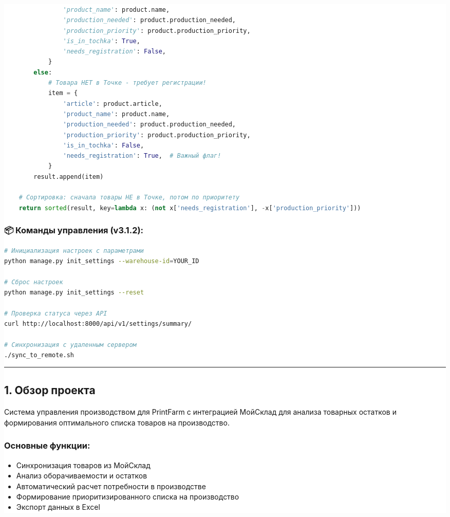```python
                'product_name': product.name,
                'production_needed': product.production_needed,
                'production_priority': product.production_priority,
                'is_in_tochka': True,
                'needs_registration': False,
            }
        else:
            # Товара НЕТ в Точке - требует регистрации!
            item = {
                'article': product.article,
                'product_name': product.name,
                'production_needed': product.production_needed,
                'production_priority': product.production_priority,
                'is_in_tochka': False,
                'needs_registration': True,  # Важный флаг!
            }
        result.append(item)
    
    # Сортировка: сначала товары НЕ в Точке, потом по приоритету
    return sorted(result, key=lambda x: (not x['needs_registration'], -x['production_priority']))
```

### 📦 Команды управления (v3.1.2):
```bash
# Инициализация настроек с параметрами
python manage.py init_settings --warehouse-id=YOUR_ID

# Сброс настроек
python manage.py init_settings --reset

# Проверка статуса через API
curl http://localhost:8000/api/v1/settings/summary/

# Синхронизация с удаленным сервером
./sync_to_remote.sh
```

---

## 1. Обзор проекта

Система управления производством для PrintFarm с интеграцией МойСклад для анализа товарных остатков и формирования оптимального списка товаров на производство.

### Основные функции:
- Синхронизация товаров из МойСклад
- Анализ оборачиваемости и остатков
- Автоматический расчет потребности в производстве
- Формирование приоритизированного списка на производство
- Экспорт данных в Excel

